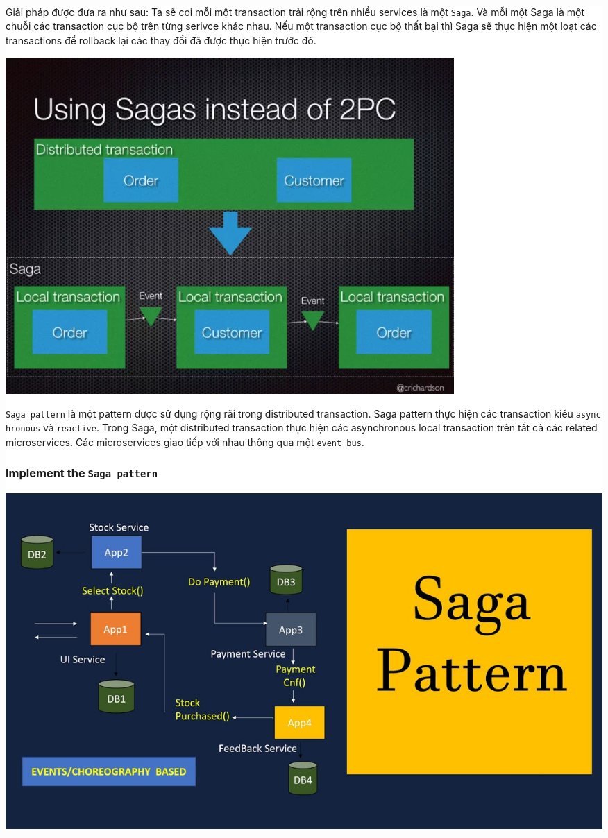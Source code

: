 
Giải pháp được đưa ra như sau: Ta sẽ coi mỗi một transaction trải rộng trên nhiều services là một `Saga`. Và mỗi một Saga là một chuỗi các transaction cục bộ trên từng serivce khác nhau. Nếu một transaction cục bộ thất bại thì Saga sẽ thực hiện một loạt các transactions để rollback lại các thay đổi đã được thực hiện trước đó.

![](./images/UseSaga.png)

`Saga pattern` là một pattern được sử dụng rộng rãi trong distributed transaction. Saga pattern thực hiện các transaction kiểu `asynchronous` và `reactive`. Trong Saga, một distributed transaction thực hiện các asynchronous local transaction trên tất cả các related microservices. Các microservices giao tiếp với nhau thông qua một `event bus`.

### Implement the `Saga pattern`

![](./images/Saga-Banner.jpg)